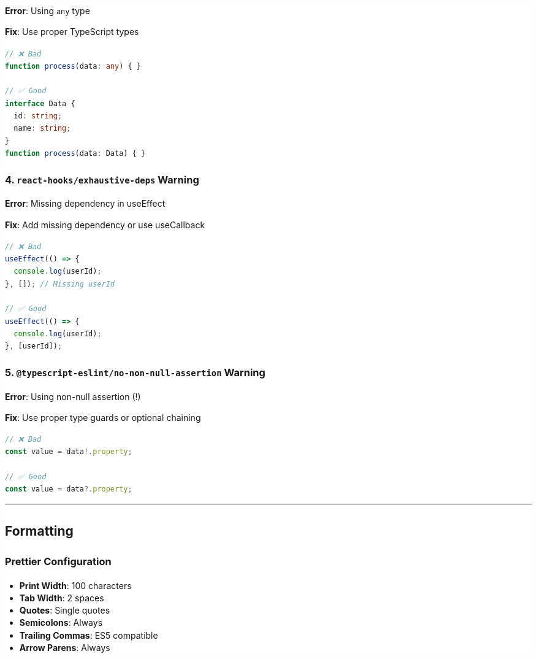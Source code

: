 **Error**: Using `any` type

**Fix**: Use proper TypeScript types

```typescript
// ❌ Bad
function process(data: any) { }

// ✅ Good
interface Data {
  id: string;
  name: string;
}
function process(data: Data) { }
```

### 4. `react-hooks/exhaustive-deps` Warning

**Error**: Missing dependency in useEffect

**Fix**: Add missing dependency or use useCallback

```typescript
// ❌ Bad
useEffect(() => {
  console.log(userId);
}, []); // Missing userId

// ✅ Good
useEffect(() => {
  console.log(userId);
}, [userId]);
```

### 5. `@typescript-eslint/no-non-null-assertion` Warning

**Error**: Using non-null assertion (!)

**Fix**: Use proper type guards or optional chaining

```typescript
// ❌ Bad
const value = data!.property;

// ✅ Good
const value = data?.property;
```

---

## Formatting

### Prettier Configuration

- **Print Width**: 100 characters
- **Tab Width**: 2 spaces
- **Quotes**: Single quotes
- **Semicolons**: Always
- **Trailing Commas**: ES5 compatible
- **Arrow Parens**: Always
